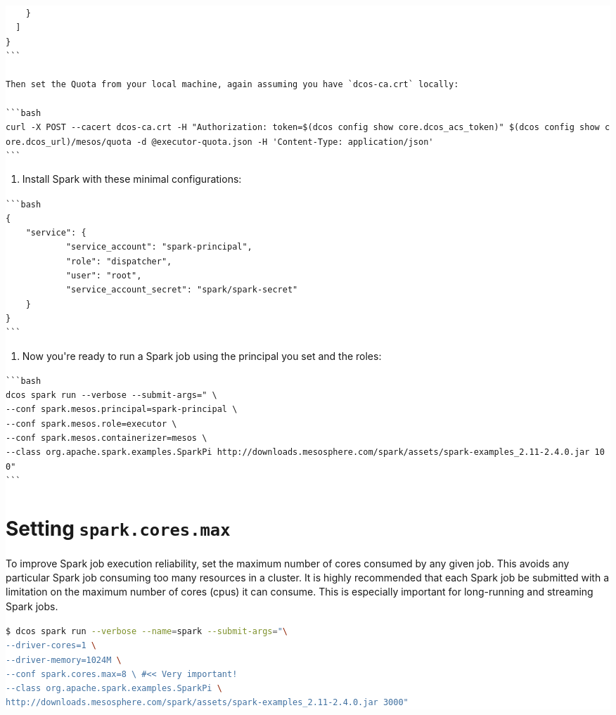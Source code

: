         }
      ]
    }
    ```

    Then set the Quota from your local machine, again assuming you have `dcos-ca.crt` locally:

    ```bash
    curl -X POST --cacert dcos-ca.crt -H "Authorization: token=$(dcos config show core.dcos_acs_token)" $(dcos config show core.dcos_url)/mesos/quota -d @executor-quota.json -H 'Content-Type: application/json'
    ```

1.    Install Spark with these minimal configurations:

    ```bash
    { 
        "service": {
                "service_account": "spark-principal",
                "role": "dispatcher",
                "user": "root",
                "service_account_secret": "spark/spark-secret"
        }
    }
    ```

1.    Now you're ready to run a Spark job using the principal you set and the roles:

    ```bash
    dcos spark run --verbose --submit-args=" \
    --conf spark.mesos.principal=spark-principal \
    --conf spark.mesos.role=executor \
    --conf spark.mesos.containerizer=mesos \
    --class org.apache.spark.examples.SparkPi http://downloads.mesosphere.com/spark/assets/spark-examples_2.11-2.4.0.jar 100"
    ```

# Setting `spark.cores.max`

To improve Spark job execution reliability, set the maximum number of cores consumed by any given job.  This avoids
any particular Spark job consuming too many resources in a cluster.  It is highly recommended that each Spark job be
submitted with a limitation on the maximum number of cores (cpus) it can consume. This is especially important for
long-running and streaming Spark jobs. 

```bash
$ dcos spark run --verbose --name=spark --submit-args="\
--driver-cores=1 \
--driver-memory=1024M \
--conf spark.cores.max=8 \ #<< Very important!
--class org.apache.spark.examples.SparkPi \
http://downloads.mesosphere.com/spark/assets/spark-examples_2.11-2.4.0.jar 3000"
```
